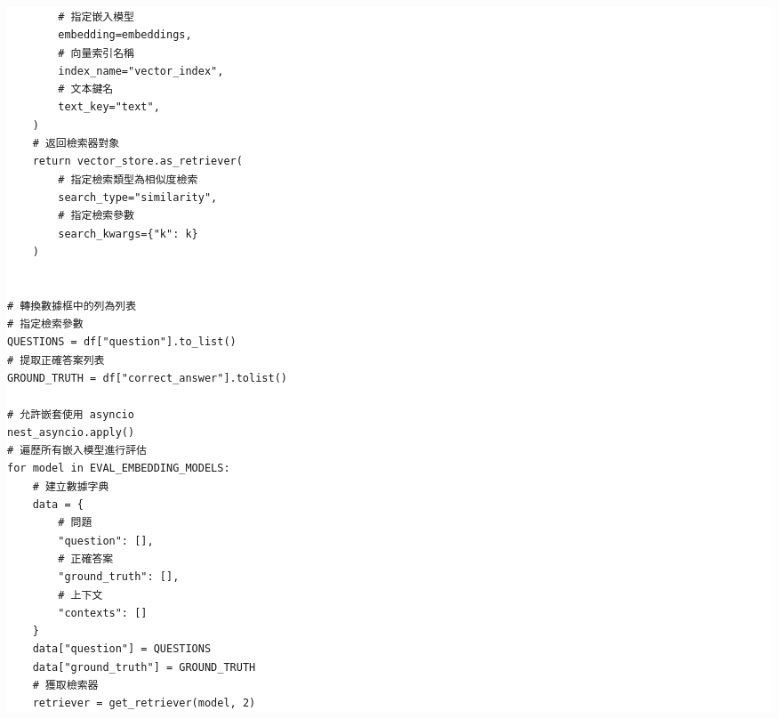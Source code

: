             # 指定嵌入模型
            embedding=embeddings,
            # 向量索引名稱
            index_name="vector_index",
            # 文本鍵名
            text_key="text",
        )
        # 返回檢索器對象
        return vector_store.as_retriever(
            # 指定檢索類型為相似度檢索
            search_type="similarity",
            # 指定檢索參數
            search_kwargs={"k": k}
        )


    # 轉換數據框中的列為列表
    # 指定檢索參數
    QUESTIONS = df["question"].to_list()
    # 提取正確答案列表
    GROUND_TRUTH = df["correct_answer"].tolist()

    # 允許嵌套使用 asyncio
    nest_asyncio.apply()
    # 遍歷所有嵌入模型進行評估
    for model in EVAL_EMBEDDING_MODELS:
        # 建立數據字典
        data = {
            # 問題
            "question": [],
            # 正確答案
            "ground_truth": [],
            # 上下文
            "contexts": []
        }
        data["question"] = QUESTIONS
        data["ground_truth"] = GROUND_TRUTH
        # 獲取檢索器
        retriever = get_retriever(model, 2)